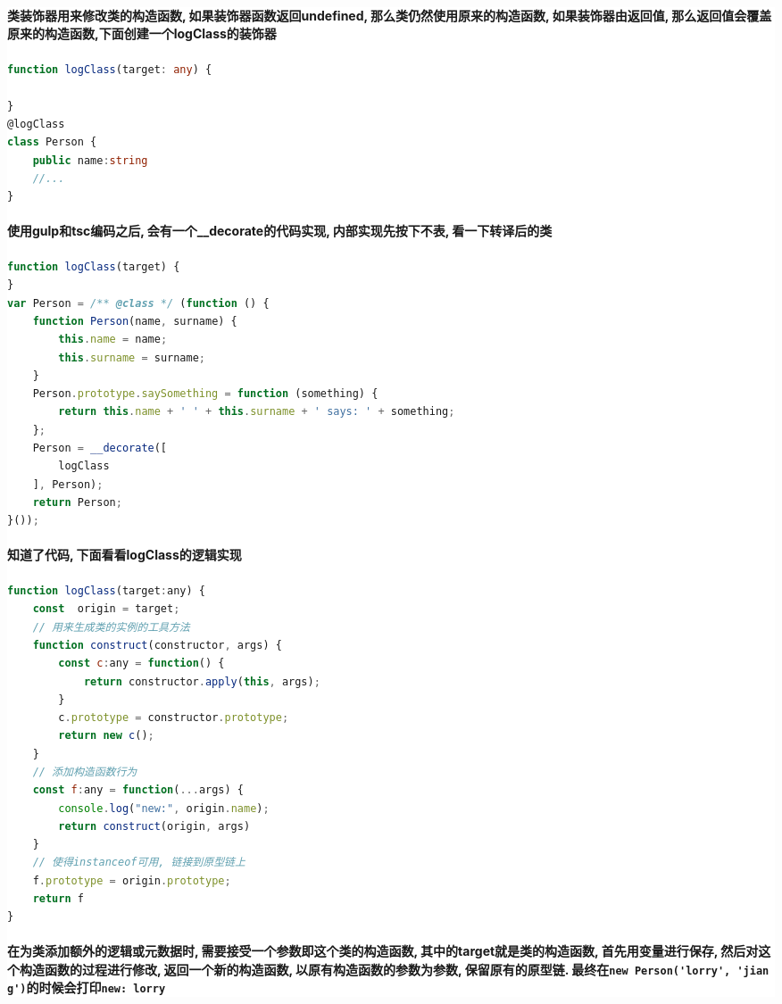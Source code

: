 #### 类装饰器用来修改类的构造函数, 如果装饰器函数返回undefined, 那么类仍然使用原来的构造函数, 如果装饰器由返回值, 那么返回值会覆盖原来的构造函数,下面创建一个logClass的装饰器
```ts
function logClass(target: any) {

}
@logClass
class Person {
    public name:string
    //...
}
```
#### 使用gulp和tsc编码之后, 会有一个__decorate的代码实现, 内部实现先按下不表, 看一下转译后的类
```js
function logClass(target) {
}
var Person = /** @class */ (function () {
    function Person(name, surname) {
        this.name = name;
        this.surname = surname;
    }
    Person.prototype.saySomething = function (something) {
        return this.name + ' ' + this.surname + ' says: ' + something;
    };
    Person = __decorate([
        logClass
    ], Person);
    return Person;
}());
```
#### 知道了代码, 下面看看logClass的逻辑实现
```js
function logClass(target:any) {
    const  origin = target;
    // 用来生成类的实例的工具方法
    function construct(constructor, args) {
        const c:any = function() {
            return constructor.apply(this, args);
        }
        c.prototype = constructor.prototype;
        return new c();
    }
    // 添加构造函数行为
    const f:any = function(...args) {
        console.log("new:", origin.name);
        return construct(origin, args)
    }
    // 使得instanceof可用, 链接到原型链上
    f.prototype = origin.prototype;
    return f
}
```
#### 在为类添加额外的逻辑或元数据时, 需要接受一个参数即这个类的构造函数, 其中的target就是类的构造函数, 首先用变量进行保存, 然后对这个构造函数的过程进行修改, 返回一个新的构造函数, 以原有构造函数的参数为参数, 保留原有的原型链. 最终在`new Person('lorry', 'jiang')`的时候会打印`new: lorry`
